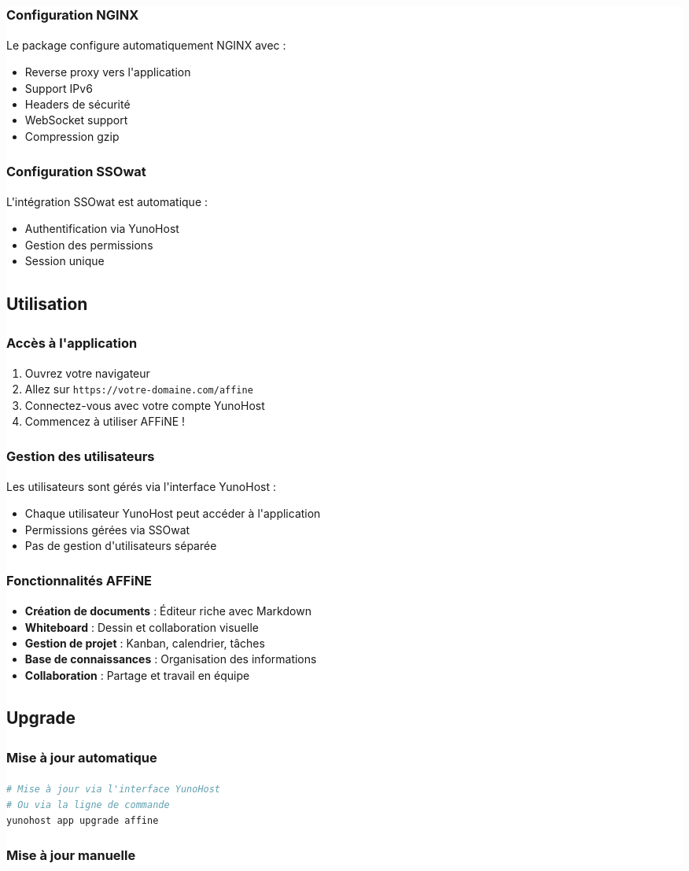 ### Configuration NGINX

Le package configure automatiquement NGINX avec :
- Reverse proxy vers l'application
- Support IPv6
- Headers de sécurité
- WebSocket support
- Compression gzip

### Configuration SSOwat

L'intégration SSOwat est automatique :
- Authentification via YunoHost
- Gestion des permissions
- Session unique

## Utilisation

### Accès à l'application

1. Ouvrez votre navigateur
2. Allez sur `https://votre-domaine.com/affine`
3. Connectez-vous avec votre compte YunoHost
4. Commencez à utiliser AFFiNE !

### Gestion des utilisateurs

Les utilisateurs sont gérés via l'interface YunoHost :
- Chaque utilisateur YunoHost peut accéder à l'application
- Permissions gérées via SSOwat
- Pas de gestion d'utilisateurs séparée

### Fonctionnalités AFFiNE

- **Création de documents** : Éditeur riche avec Markdown
- **Whiteboard** : Dessin et collaboration visuelle
- **Gestion de projet** : Kanban, calendrier, tâches
- **Base de connaissances** : Organisation des informations
- **Collaboration** : Partage et travail en équipe

## Upgrade

### Mise à jour automatique

```bash
# Mise à jour via l'interface YunoHost
# Ou via la ligne de commande
yunohost app upgrade affine
```

### Mise à jour manuelle
